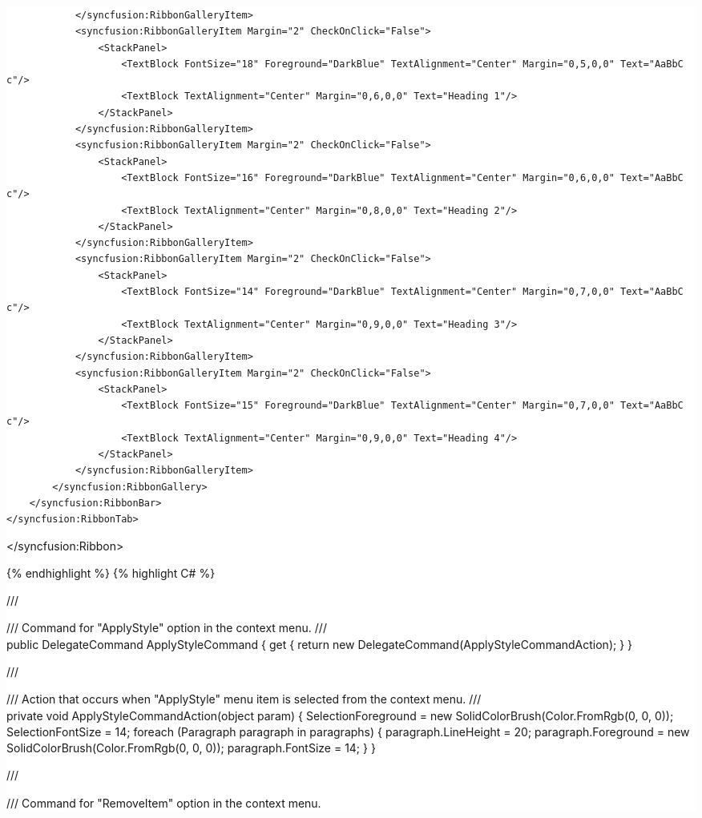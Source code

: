                 </syncfusion:RibbonGalleryItem>
                <syncfusion:RibbonGalleryItem Margin="2" CheckOnClick="False">
                    <StackPanel>
                        <TextBlock FontSize="18" Foreground="DarkBlue" TextAlignment="Center" Margin="0,5,0,0" Text="AaBbCc"/>
                        <TextBlock TextAlignment="Center" Margin="0,6,0,0" Text="Heading 1"/>
                    </StackPanel>
                </syncfusion:RibbonGalleryItem>
                <syncfusion:RibbonGalleryItem Margin="2" CheckOnClick="False">
                    <StackPanel>
                        <TextBlock FontSize="16" Foreground="DarkBlue" TextAlignment="Center" Margin="0,6,0,0" Text="AaBbCc"/>
                        <TextBlock TextAlignment="Center" Margin="0,8,0,0" Text="Heading 2"/>
                    </StackPanel>
                </syncfusion:RibbonGalleryItem>
                <syncfusion:RibbonGalleryItem Margin="2" CheckOnClick="False">
                    <StackPanel>
                        <TextBlock FontSize="14" Foreground="DarkBlue" TextAlignment="Center" Margin="0,7,0,0" Text="AaBbCc"/>
                        <TextBlock TextAlignment="Center" Margin="0,9,0,0" Text="Heading 3"/>
                    </StackPanel>
                </syncfusion:RibbonGalleryItem>
                <syncfusion:RibbonGalleryItem Margin="2" CheckOnClick="False">
                    <StackPanel>
                        <TextBlock FontSize="15" Foreground="DarkBlue" TextAlignment="Center" Margin="0,7,0,0" Text="AaBbCc"/>
                        <TextBlock TextAlignment="Center" Margin="0,9,0,0" Text="Heading 4"/>
                    </StackPanel>
                </syncfusion:RibbonGalleryItem>
            </syncfusion:RibbonGallery>
        </syncfusion:RibbonBar>
    </syncfusion:RibbonTab>
</syncfusion:Ribbon>

{% endhighlight %}
{% highlight C# %}

/// <summary>
/// Command for "ApplyStyle" option in the context menu.
/// </summary>
public DelegateCommand ApplyStyleCommand
{
    get
    {
        return new DelegateCommand(ApplyStyleCommandAction);
    }
}

/// <summary>
/// Action that occurs when "ApplyStyle" menu item is selected from the context menu.
/// </summary>
private void ApplyStyleCommandAction(object param)
{
    SelectionForeground = new SolidColorBrush(Color.FromRgb(0, 0, 0));
    SelectionFontSize = 14;
    foreach (Paragraph paragraph in paragraphs)
    {
        paragraph.LineHeight = 20;
        paragraph.Foreground = new SolidColorBrush(Color.FromRgb(0, 0, 0));
        paragraph.FontSize = 14;
    }
}

/// <summary>
/// Command for "RemoveItem" option in the context menu.